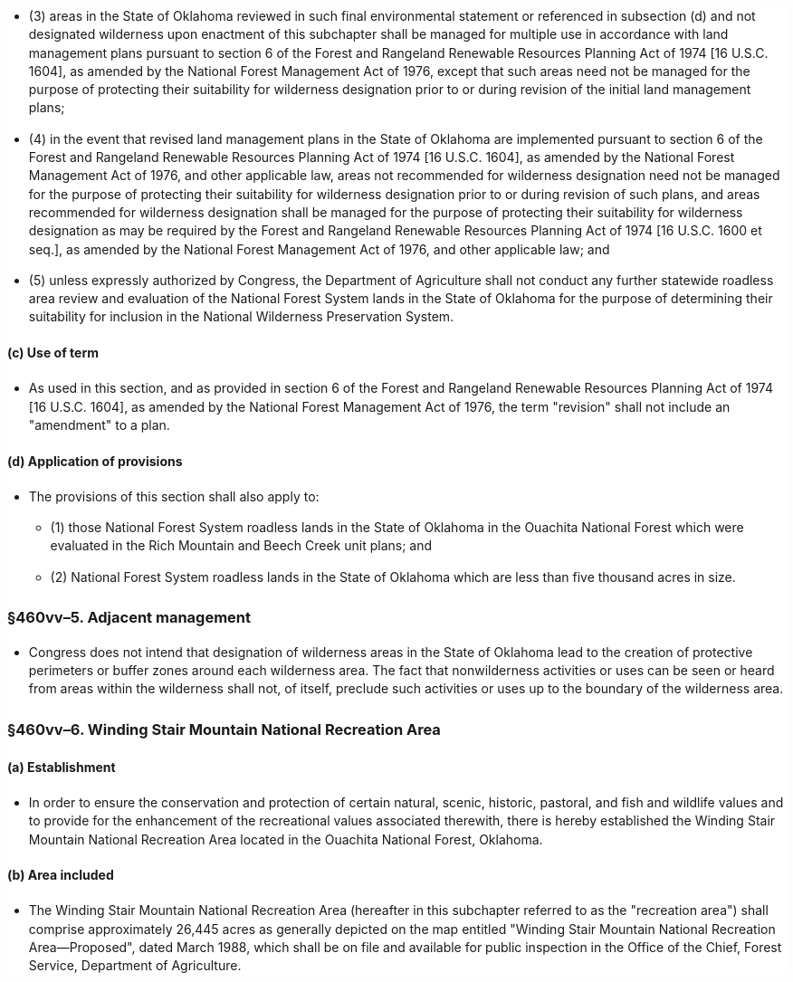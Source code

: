   * (3) areas in the State of Oklahoma reviewed in such final environmental statement or referenced in subsection (d) and not designated wilderness upon enactment of this subchapter shall be managed for multiple use in accordance with land management plans pursuant to section 6 of the Forest and Rangeland Renewable Resources Planning Act of 1974 [16 U.S.C. 1604], as amended by the National Forest Management Act of 1976, except that such areas need not be managed for the purpose of protecting their suitability for wilderness designation prior to or during revision of the initial land management plans;

  * (4) in the event that revised land management plans in the State of Oklahoma are implemented pursuant to section 6 of the Forest and Rangeland Renewable Resources Planning Act of 1974 [16 U.S.C. 1604], as amended by the National Forest Management Act of 1976, and other applicable law, areas not recommended for wilderness designation need not be managed for the purpose of protecting their suitability for wilderness designation prior to or during revision of such plans, and areas recommended for wilderness designation shall be managed for the purpose of protecting their suitability for wilderness designation as may be required by the Forest and Rangeland Renewable Resources Planning Act of 1974 [16 U.S.C. 1600 et seq.], as amended by the National Forest Management Act of 1976, and other applicable law; and

  * (5) unless expressly authorized by Congress, the Department of Agriculture shall not conduct any further statewide roadless area review and evaluation of the National Forest System lands in the State of Oklahoma for the purpose of determining their suitability for inclusion in the National Wilderness Preservation System.

#### (c) Use of term
* As used in this section, and as provided in section 6 of the Forest and Rangeland Renewable Resources Planning Act of 1974 [16 U.S.C. 1604], as amended by the National Forest Management Act of 1976, the term "revision" shall not include an "amendment" to a plan.

#### (d) Application of provisions
* The provisions of this section shall also apply to:

  * (1) those National Forest System roadless lands in the State of Oklahoma in the Ouachita National Forest which were evaluated in the Rich Mountain and Beech Creek unit plans; and

  * (2) National Forest System roadless lands in the State of Oklahoma which are less than five thousand acres in size.

### §460vv–5. Adjacent management
* Congress does not intend that designation of wilderness areas in the State of Oklahoma lead to the creation of protective perimeters or buffer zones around each wilderness area. The fact that nonwilderness activities or uses can be seen or heard from areas within the wilderness shall not, of itself, preclude such activities or uses up to the boundary of the wilderness area.

### §460vv–6. Winding Stair Mountain National Recreation Area
#### (a) Establishment
* In order to ensure the conservation and protection of certain natural, scenic, historic, pastoral, and fish and wildlife values and to provide for the enhancement of the recreational values associated therewith, there is hereby established the Winding Stair Mountain National Recreation Area located in the Ouachita National Forest, Oklahoma.

#### (b) Area included
* The Winding Stair Mountain National Recreation Area (hereafter in this subchapter referred to as the "recreation area") shall comprise approximately 26,445 acres as generally depicted on the map entitled "Winding Stair Mountain National Recreation Area—Proposed", dated March 1988, which shall be on file and available for public inspection in the Office of the Chief, Forest Service, Department of Agriculture.
